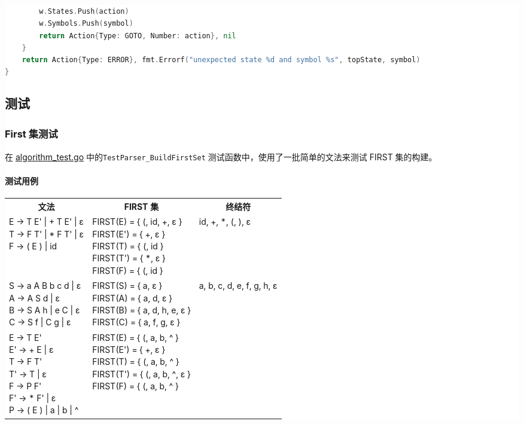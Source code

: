 ```go
		w.States.Push(action)
		w.Symbols.Push(symbol)
		return Action{Type: GOTO, Number: action}, nil
	}
	return Action{Type: ERROR}, fmt.Errorf("unexpected state %d and symbol %s", topState, symbol)
}
```

## 测试
### First 集测试
在 [algorithm_test.go](/parser/algorithm_test.go) 中的`TestParser_BuildFirstSet` 测试函数中，使用了一批简单的文法来测试 FIRST 集的构建。

#### 测试用例
<table><tb>
<tr><th style="text-align:center;">文法</th><th style="text-align:center;">FIRST 集</th><th style="text-align:center;">终结符</th></tr>
<tr><td valign="top">
    E -> T E' | + T E' | ε <br>
    T -> F T' | * F T' | ε <br>
    F -> ( E ) | id <br>
</td>
<td valign="top">
    FIRST(E) = { (, id, +, ε }<br>
    FIRST(E') = { +, ε }<br>
    FIRST(T) = { (, id }<br>
    FIRST(T') = { *, ε }<br>
    FIRST(F) = { (, id }<br>
</td>
<td valign="top">
id, +, *, (, ), ε
</td></tr>
<tr><td valign="top">
    S -> a A B b c d | ε<br>
    A -> A S d | ε<br>
    B -> S A h | e C | ε<br>
    C -> S f | C g | ε<br>
</td>
<td valign="top">
    FIRST(S) = { a, ε }<br>
    FIRST(A) = { a, d, ε }<br>
    FIRST(B) = { a, d, h, e, ε }<br>
    FIRST(C) = { a, f, g, ε }<br>
</td>
<td valign="top">
a, b, c, d, e, f, g, h, ε
</td></tr>
<tr><td valign="top">
    E -> T E' <br>
    E' -> + E | ε <br>
    T -> F T' <br>
    T' -> T | ε <br>
    F -> P F' <br>
    F' -> * F' | ε <br>
    P -> ( E ) | a | b | ^ <br>
</td>
<td valign="top">
    FIRST(E) = { (, a, b, ^ }<br>
    FIRST(E') = { +, ε }<br>
    FIRST(T) = { (, a, b, ^ }<br>
    FIRST(T') = { (, a, b, ^, ε }<br>
    FIRST(F) = { (, a, b, ^ }<br>
